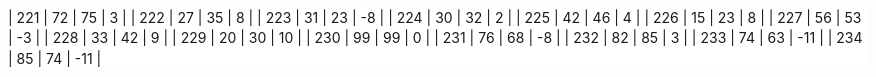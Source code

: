 | 221 | 72 | 75 | 3 |
| 222 | 27 | 35 | 8 |
| 223 | 31 | 23 | -8 |
| 224 | 30 | 32 | 2 |
| 225 | 42 | 46 | 4 |
| 226 | 15 | 23 | 8 |
| 227 | 56 | 53 | -3 |
| 228 | 33 | 42 | 9 |
| 229 | 20 | 30 | 10 |
| 230 | 99 | 99 | 0 |
| 231 | 76 | 68 | -8 |
| 232 | 82 | 85 | 3 |
| 233 | 74 | 63 | -11 |
| 234 | 85 | 74 | -11 |
